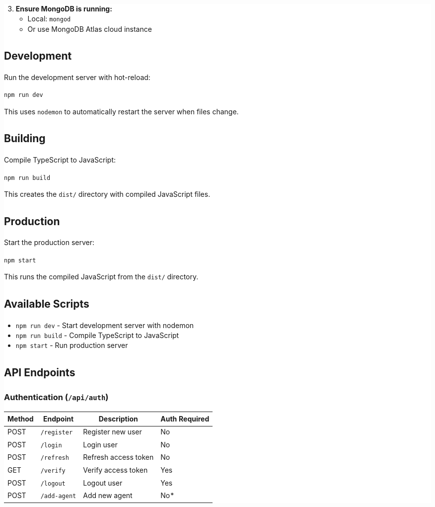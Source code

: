 3. **Ensure MongoDB is running:**
   - Local: `mongod`
   - Or use MongoDB Atlas cloud instance

## Development

Run the development server with hot-reload:

```bash
npm run dev
```

This uses `nodemon` to automatically restart the server when files change.

## Building

Compile TypeScript to JavaScript:

```bash
npm run build
```

This creates the `dist/` directory with compiled JavaScript files.

## Production

Start the production server:

```bash
npm start
```

This runs the compiled JavaScript from the `dist/` directory.

## Available Scripts

- `npm run dev` - Start development server with nodemon
- `npm run build` - Compile TypeScript to JavaScript
- `npm start` - Run production server

## API Endpoints

### Authentication (`/api/auth`)

| Method | Endpoint | Description | Auth Required |
|--------|----------|-------------|---------------|
| POST | `/register` | Register new user | No |
| POST | `/login` | Login user | No |
| POST | `/refresh` | Refresh access token | No |
| GET | `/verify` | Verify access token | Yes |
| POST | `/logout` | Logout user | Yes |
| POST | `/add-agent` | Add new agent | No* |
